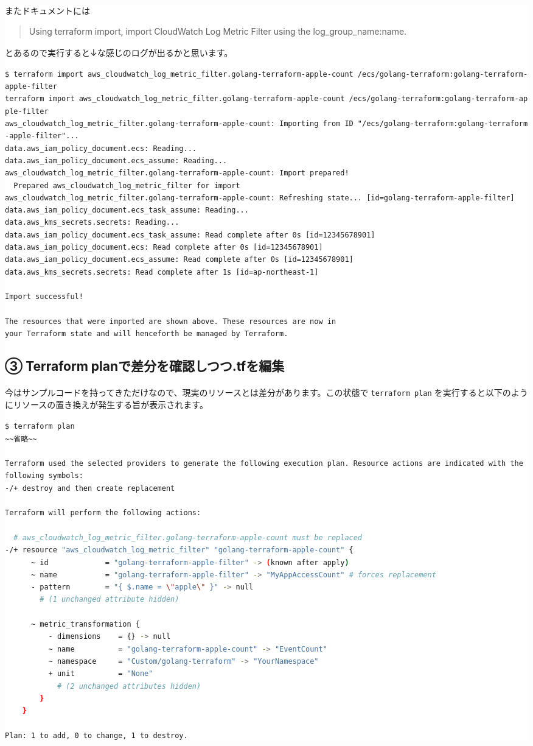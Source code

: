 またドキュメントには

> Using terraform import, import CloudWatch Log Metric Filter using the log\_group\_name:name.

とあるので実行すると↓な感じのログが出るかと思います。

```shell
$ terraform import aws_cloudwatch_log_metric_filter.golang-terraform-apple-count /ecs/golang-terraform:golang-terraform-apple-filter 
terraform import aws_cloudwatch_log_metric_filter.golang-terraform-apple-count /ecs/golang-terraform:golang-terraform-apple-filter 
aws_cloudwatch_log_metric_filter.golang-terraform-apple-count: Importing from ID "/ecs/golang-terraform:golang-terraform-apple-filter"...
data.aws_iam_policy_document.ecs: Reading...
data.aws_iam_policy_document.ecs_assume: Reading...
aws_cloudwatch_log_metric_filter.golang-terraform-apple-count: Import prepared!
  Prepared aws_cloudwatch_log_metric_filter for import
aws_cloudwatch_log_metric_filter.golang-terraform-apple-count: Refreshing state... [id=golang-terraform-apple-filter]
data.aws_iam_policy_document.ecs_task_assume: Reading...
data.aws_kms_secrets.secrets: Reading...
data.aws_iam_policy_document.ecs_task_assume: Read complete after 0s [id=12345678901]
data.aws_iam_policy_document.ecs: Read complete after 0s [id=12345678901]
data.aws_iam_policy_document.ecs_assume: Read complete after 0s [id=12345678901]
data.aws_kms_secrets.secrets: Read complete after 1s [id=ap-northeast-1]

Import successful!

The resources that were imported are shown above. These resources are now in
your Terraform state and will henceforth be managed by Terraform.
```

## ③ Terraform planで差分を確認しつつ.tfを編集

今はサンプルコードを持ってきただけなので、現実のリソースとは差分があります。この状態で `terraform plan` を実行すると以下のようにリソースの置き換えが発生する旨が表示されます。

```bash
$ terraform plan
~~省略~~

Terraform used the selected providers to generate the following execution plan. Resource actions are indicated with the following symbols:
-/+ destroy and then create replacement

Terraform will perform the following actions:

  # aws_cloudwatch_log_metric_filter.golang-terraform-apple-count must be replaced
-/+ resource "aws_cloudwatch_log_metric_filter" "golang-terraform-apple-count" {
      ~ id             = "golang-terraform-apple-filter" -> (known after apply)
      ~ name           = "golang-terraform-apple-filter" -> "MyAppAccessCount" # forces replacement
      - pattern        = "{ $.name = \"apple\" }" -> null
        # (1 unchanged attribute hidden)

      ~ metric_transformation {
          - dimensions    = {} -> null
          ~ name          = "golang-terraform-apple-count" -> "EventCount"
          ~ namespace     = "Custom/golang-terraform" -> "YourNamespace"
          + unit          = "None"
            # (2 unchanged attributes hidden)
        }
    }

Plan: 1 to add, 0 to change, 1 to destroy.
```
